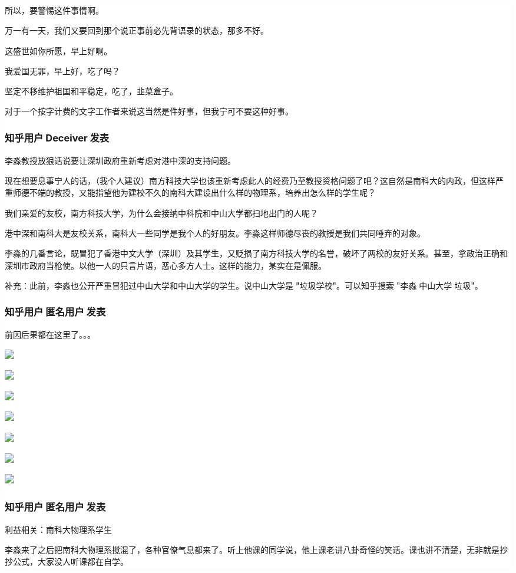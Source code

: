 所以，要警惕这件事情啊。

万一有一天，我们又要回到那个说正事前必先背语录的状态，那多不好。

这盛世如你所愿，早上好啊。

我爱国无罪，早上好，吃了吗？

坚定不移维护祖国和平稳定，吃了，韭菜盒子。

对于一个按字计费的文字工作者来说这当然是件好事，但我宁可不要这种好事。
    
    
    
    
### 知乎用户 Deceiver 发表
    
李淼教授放狠话说要让深圳政府重新考虑对港中深的支持问题。

现在想要息事宁人的话，（我个人建议）南方科技大学也该重新考虑此人的经费乃至教授资格问题了吧？这自然是南科大的内政，但这样严重师德不端的教授，又能指望他为建校不久的南科大建设出什么样的物理系，培养出怎么样的学生呢？

我们亲爱的友校，南方科技大学，为什么会接纳中科院和中山大学都扫地出门的人呢？

港中深和南科大是友校关系，南科大一些同学是我个人的好朋友。李淼这样师德尽丧的教授是我们共同唾弃的对象。

李淼的几番言论，既冒犯了香港中文大学（深圳）及其学生，又贬损了南方科技大学的名誉，破坏了两校的友好关系。甚至，拿政治正确和深圳市政府当枪使。以他一人的只言片语，恶心多方人士。这样的能力，某实在是佩服。

补充：此前，李淼也公开严重冒犯过中山大学和中山大学的学生。说中山大学是 "垃圾学校"。可以知乎搜索 "李淼 中山大学 垃圾"。
    
    
    
    
### 知乎用户 匿名用户 发表
    
前因后果都在这里了。。。

![](https://images.weserv.nl/?url=https%3A//pic1.zhimg.com/v2-09b11a2f17007b873db7076472538762_r.jpg%3Fsource%3D1940ef5c)

![](https://images.weserv.nl/?url=https%3A//pic2.zhimg.com/v2-308ec9b8916ca5f44f2da15ea73c75aa_r.jpg%3Fsource%3D1940ef5c)

![](https://images.weserv.nl/?url=https%3A//pic2.zhimg.com/v2-fd9de23ff8042e16a5c9d22ea43e10cb_r.jpg%3Fsource%3D1940ef5c)

![](https://images.weserv.nl/?url=https%3A//pic4.zhimg.com/v2-e14366e6306a4a79c763e5f29cdbea6b_r.jpg%3Fsource%3D1940ef5c)

![](https://images.weserv.nl/?url=https%3A//pic2.zhimg.com/v2-840c7ec900149c9fef04ebee92706638_r.jpg%3Fsource%3D1940ef5c)

![](https://images.weserv.nl/?url=https%3A//pic2.zhimg.com/v2-50dd8f4bde1522869d59ddf4313d1f24_r.jpg%3Fsource%3D1940ef5c)

![](https://images.weserv.nl/?url=https%3A//pic1.zhimg.com/v2-19f88335dda54652696582384c5fcd6d_r.jpg%3Fsource%3D1940ef5c)
    
    
    
    
### 知乎用户 匿名用户 发表
    
利益相关：南科大物理系学生

李淼来了之后把南科大物理系搅混了，各种官僚气息都来了。听上他课的同学说，他上课老讲八卦奇怪的笑话。课也讲不清楚，无非就是抄抄公式，大家没人听课都在自学。
